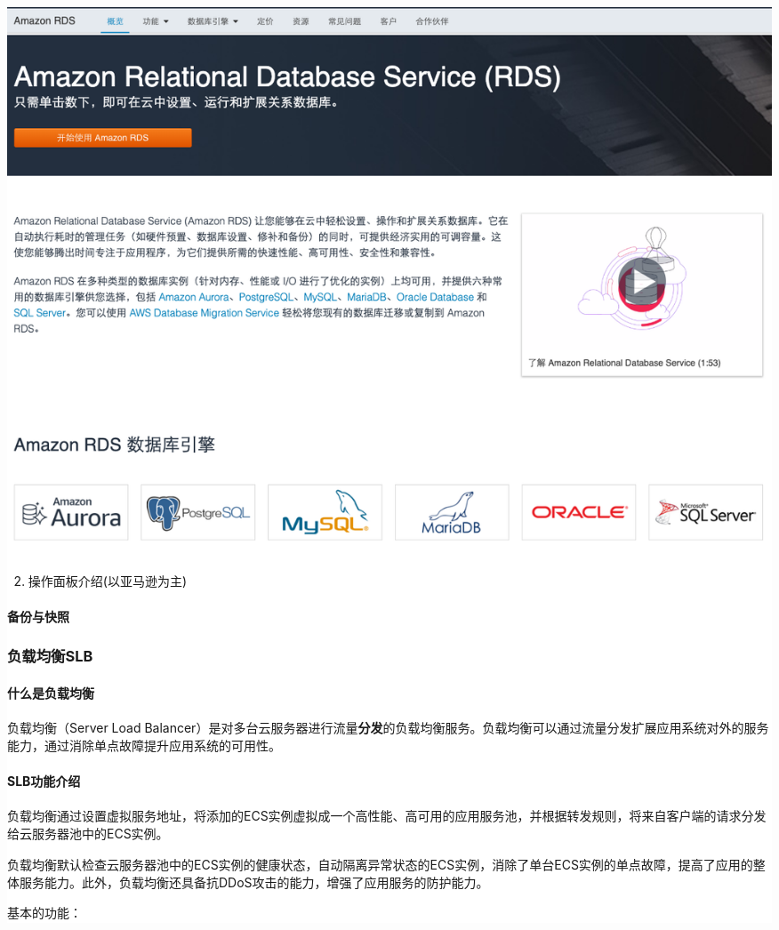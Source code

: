    ![image-20190605084341568](./linux/image-20190605084341568.png)

2. 操作面板介绍(以亚马逊为主)

   

#### 备份与快照

### 负载均衡SLB

#### 什么是负载均衡

负载均衡（Server Load Balancer）是对多台云服务器进行流量**分发**的负载均衡服务。负载均衡可以通过流量分发扩展应用系统对外的服务能力，通过消除单点故障提升应用系统的可用性。

#### SLB功能介绍

负载均衡通过设置虚拟服务地址，将添加的ECS实例虚拟成一个高性能、高可用的应用服务池，并根据转发规则，将来自客户端的请求分发给云服务器池中的ECS实例。

负载均衡默认检查云服务器池中的ECS实例的健康状态，自动隔离异常状态的ECS实例，消除了单台ECS实例的单点故障，提高了应用的整体服务能力。此外，负载均衡还具备抗DDoS攻击的能力，增强了应用服务的防护能力。

基本的功能：
